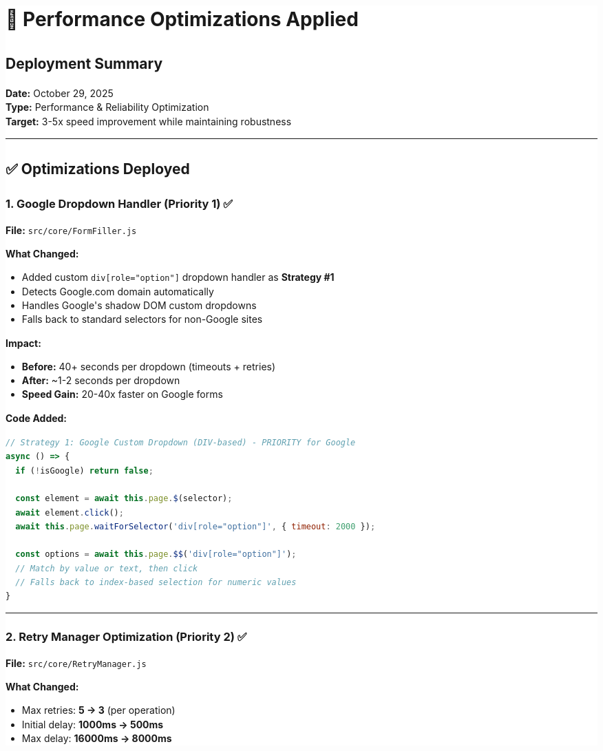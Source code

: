 # 🚀 Performance Optimizations Applied

## Deployment Summary

**Date:** October 29, 2025  
**Type:** Performance & Reliability Optimization  
**Target:** 3-5x speed improvement while maintaining robustness

---

## ✅ Optimizations Deployed

### 1. Google Dropdown Handler (Priority 1) ✅

**File:** `src/core/FormFiller.js`

**What Changed:**
- Added custom `div[role="option"]` dropdown handler as **Strategy #1**
- Detects Google.com domain automatically
- Handles Google's shadow DOM custom dropdowns
- Falls back to standard selectors for non-Google sites

**Impact:**
- **Before:** 40+ seconds per dropdown (timeouts + retries)
- **After:** ~1-2 seconds per dropdown
- **Speed Gain:** 20-40x faster on Google forms

**Code Added:**
```javascript
// Strategy 1: Google Custom Dropdown (DIV-based) - PRIORITY for Google
async () => {
  if (!isGoogle) return false;
  
  const element = await this.page.$(selector);
  await element.click();
  await this.page.waitForSelector('div[role="option"]', { timeout: 2000 });
  
  const options = await this.page.$$('div[role="option"]');
  // Match by value or text, then click
  // Falls back to index-based selection for numeric values
}
```

---

### 2. Retry Manager Optimization (Priority 2) ✅

**File:** `src/core/RetryManager.js`

**What Changed:**
- Max retries: **5 → 3** (per operation)
- Initial delay: **1000ms → 500ms**
- Max delay: **16000ms → 8000ms**
